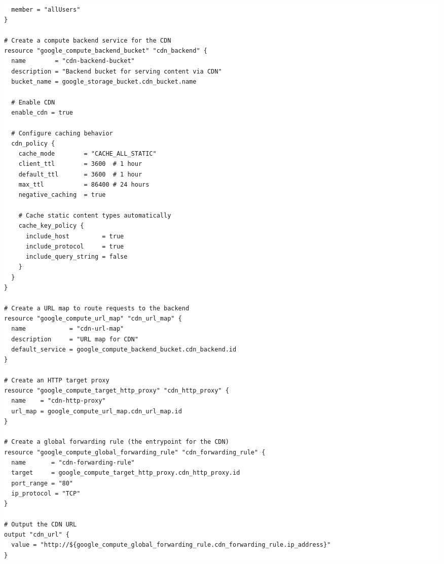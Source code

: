```hcl
  member = "allUsers"
}

# Create a compute backend service for the CDN
resource "google_compute_backend_bucket" "cdn_backend" {
  name        = "cdn-backend-bucket"
  description = "Backend bucket for serving content via CDN"
  bucket_name = google_storage_bucket.cdn_bucket.name
  
  # Enable CDN
  enable_cdn = true
  
  # Configure caching behavior
  cdn_policy {
    cache_mode        = "CACHE_ALL_STATIC"
    client_ttl        = 3600  # 1 hour
    default_ttl       = 3600  # 1 hour
    max_ttl           = 86400 # 24 hours
    negative_caching  = true
    
    # Cache static content types automatically
    cache_key_policy {
      include_host         = true
      include_protocol     = true
      include_query_string = false
    }
  }
}

# Create a URL map to route requests to the backend
resource "google_compute_url_map" "cdn_url_map" {
  name            = "cdn-url-map"
  description     = "URL map for CDN"
  default_service = google_compute_backend_bucket.cdn_backend.id
}

# Create an HTTP target proxy
resource "google_compute_target_http_proxy" "cdn_http_proxy" {
  name    = "cdn-http-proxy"
  url_map = google_compute_url_map.cdn_url_map.id
}

# Create a global forwarding rule (the entrypoint for the CDN)
resource "google_compute_global_forwarding_rule" "cdn_forwarding_rule" {
  name       = "cdn-forwarding-rule"
  target     = google_compute_target_http_proxy.cdn_http_proxy.id
  port_range = "80"
  ip_protocol = "TCP"
}

# Output the CDN URL
output "cdn_url" {
  value = "http://${google_compute_global_forwarding_rule.cdn_forwarding_rule.ip_address}"
}
```
